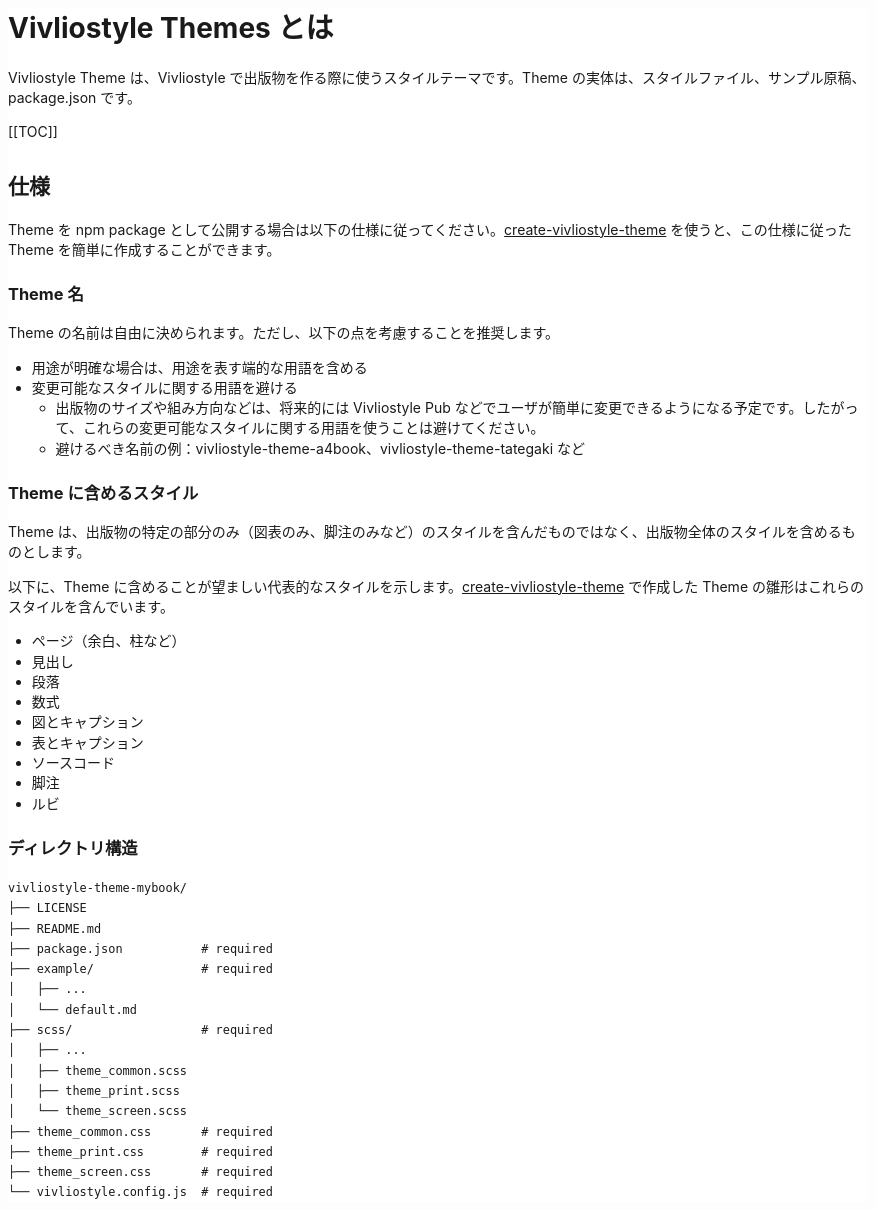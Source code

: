 # Vivliostyle Themes とは

Vivliostyle Theme は、Vivliostyle で出版物を作る際に使うスタイルテーマです。Theme の実体は、スタイルファイル、サンプル原稿、package.json です。

[[TOC]]

## 仕様

Theme を npm package として公開する場合は以下の仕様に従ってください。[create-vivliostyle-theme][] を使うと、この仕様に従った Theme を簡単に作成することができます。

### Theme 名

Theme の名前は自由に決められます。ただし、以下の点を考慮することを推奨します。

- 用途が明確な場合は、用途を表す端的な用語を含める
- 変更可能なスタイルに関する用語を避ける
  - 出版物のサイズや組み方向などは、将来的には Vivliostyle Pub などでユーザが簡単に変更できるようになる予定です。したがって、これらの変更可能なスタイルに関する用語を使うことは避けてください。
  - 避けるべき名前の例：vivliostyle-theme-a4book、vivliostyle-theme-tategaki など

### Theme に含めるスタイル

Theme は、出版物の特定の部分のみ（図表のみ、脚注のみなど）のスタイルを含んだものではなく、出版物全体のスタイルを含めるものとします。

以下に、Theme に含めることが望ましい代表的なスタイルを示します。[create-vivliostyle-theme][] で作成した Theme の雛形はこれらのスタイルを含んでいます。

- ページ（余白、柱など）
- 見出し
- 段落
- 数式
- 図とキャプション
- 表とキャプション
- ソースコード
- 脚注
- ルビ

### ディレクトリ構造

```
vivliostyle-theme-mybook/
├── LICENSE
├── README.md
├── package.json           # required
├── example/               # required
│   ├── ...
│   └── default.md
├── scss/                  # required
│   ├── ...
│   ├── theme_common.scss
│   ├── theme_print.scss
│   └── theme_screen.scss
├── theme_common.css       # required
├── theme_print.css        # required
├── theme_screen.css       # required
└── vivliostyle.config.js  # required
```


[create-vivliostyle-theme]: https://github.com/vivliostyle/themes/tree/master/packages/create-vivliostyle-theme
[create-vivliostyle-theme]: https://github.com/vivliostyle/themes/tree/master/packages/create-vivliostyle-theme